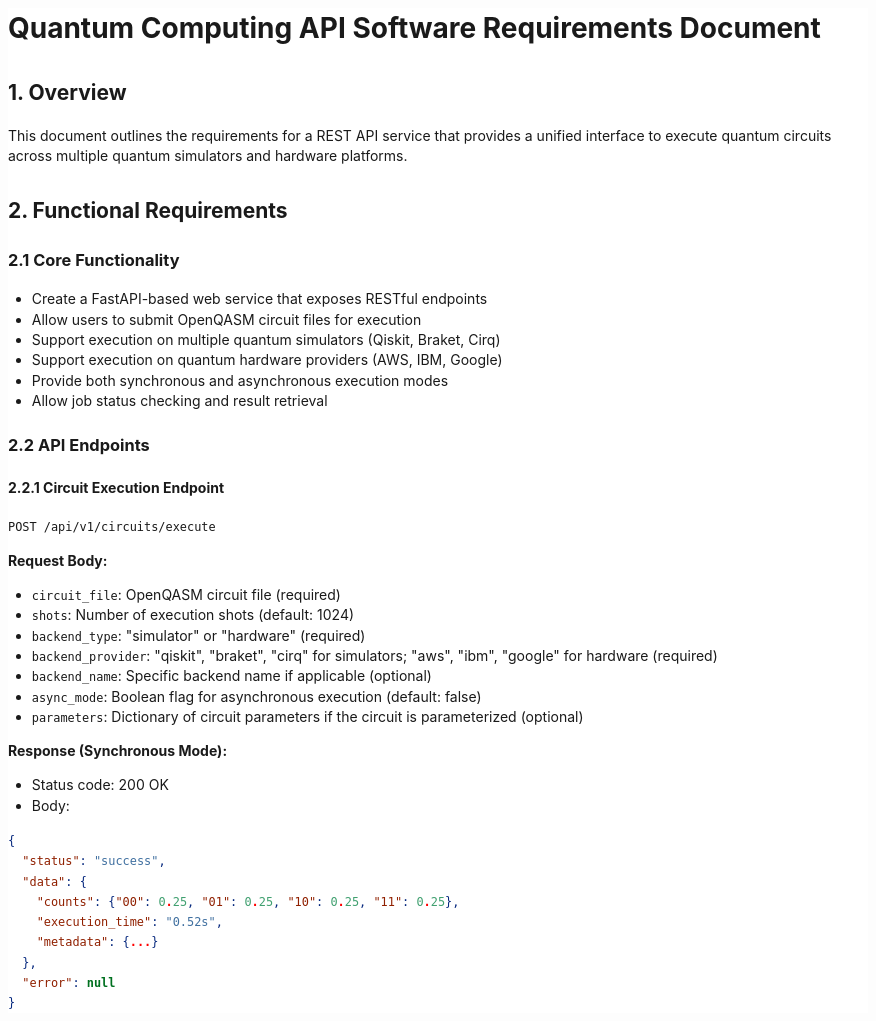 # Quantum Computing API Software Requirements Document

## 1. Overview

This document outlines the requirements for a REST API service that provides a unified interface to execute quantum circuits across multiple quantum simulators and hardware platforms.

## 2. Functional Requirements

### 2.1 Core Functionality

- Create a FastAPI-based web service that exposes RESTful endpoints
- Allow users to submit OpenQASM circuit files for execution
- Support execution on multiple quantum simulators (Qiskit, Braket, Cirq)
- Support execution on quantum hardware providers (AWS, IBM, Google)
- Provide both synchronous and asynchronous execution modes
- Allow job status checking and result retrieval

### 2.2 API Endpoints

#### 2.2.1 Circuit Execution Endpoint

```
POST /api/v1/circuits/execute
```

**Request Body:**
- `circuit_file`: OpenQASM circuit file (required)
- `shots`: Number of execution shots (default: 1024)
- `backend_type`: "simulator" or "hardware" (required)
- `backend_provider`: "qiskit", "braket", "cirq" for simulators; "aws", "ibm", "google" for hardware (required)
- `backend_name`: Specific backend name if applicable (optional)
- `async_mode`: Boolean flag for asynchronous execution (default: false)
- `parameters`: Dictionary of circuit parameters if the circuit is parameterized (optional)

**Response (Synchronous Mode):**
- Status code: 200 OK
- Body: 
```json
{
  "status": "success",
  "data": {
    "counts": {"00": 0.25, "01": 0.25, "10": 0.25, "11": 0.25},
    "execution_time": "0.52s",
    "metadata": {...}
  },
  "error": null
}
```
